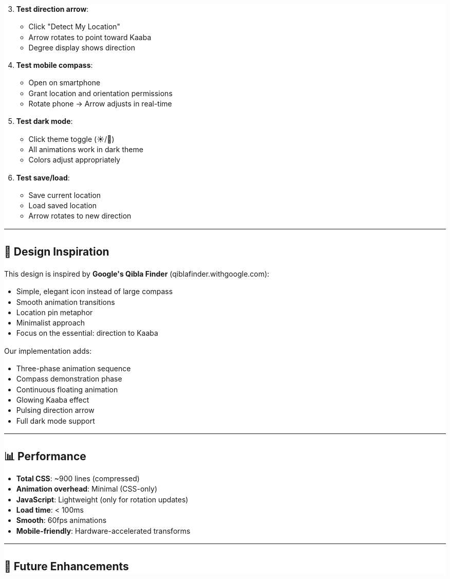3. **Test direction arrow**:
   - Click "Detect My Location"
   - Arrow rotates to point toward Kaaba
   - Degree display shows direction

4. **Test mobile compass**:
   - Open on smartphone
   - Grant location and orientation permissions
   - Rotate phone → Arrow adjusts in real-time

5. **Test dark mode**:
   - Click theme toggle (☀️/🌙)
   - All animations work in dark theme
   - Colors adjust appropriately

6. **Test save/load**:
   - Save current location
   - Load saved location
   - Arrow rotates to new direction

---

## 🎨 Design Inspiration

This design is inspired by **Google's Qibla Finder** (qiblafinder.withgoogle.com):
- Simple, elegant icon instead of large compass
- Smooth animation transitions
- Location pin metaphor
- Minimalist approach
- Focus on the essential: direction to Kaaba

Our implementation adds:
- Three-phase animation sequence
- Compass demonstration phase
- Continuous floating animation
- Glowing Kaaba effect
- Pulsing direction arrow
- Full dark mode support

---

## 📊 Performance

- **Total CSS**: ~900 lines (compressed)
- **Animation overhead**: Minimal (CSS-only)
- **JavaScript**: Lightweight (only for rotation updates)
- **Load time**: < 100ms
- **Smooth**: 60fps animations
- **Mobile-friendly**: Hardware-accelerated transforms

---

## 🔮 Future Enhancements
